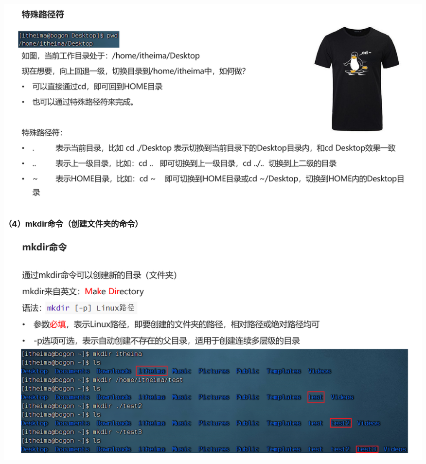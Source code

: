 ![image-20240621221003646](%E7%AC%AC2%E7%AB%A0Linux%E5%9F%BA%E7%A1%80%E5%91%BD%E4%BB%A4.assets/image-20240621221003646.png)



### （4）mkdir命令（创建文件夹的命令）

![image-20240621221115603](%E7%AC%AC2%E7%AB%A0Linux%E5%9F%BA%E7%A1%80%E5%91%BD%E4%BB%A4.assets/image-20240621221115603.png)
